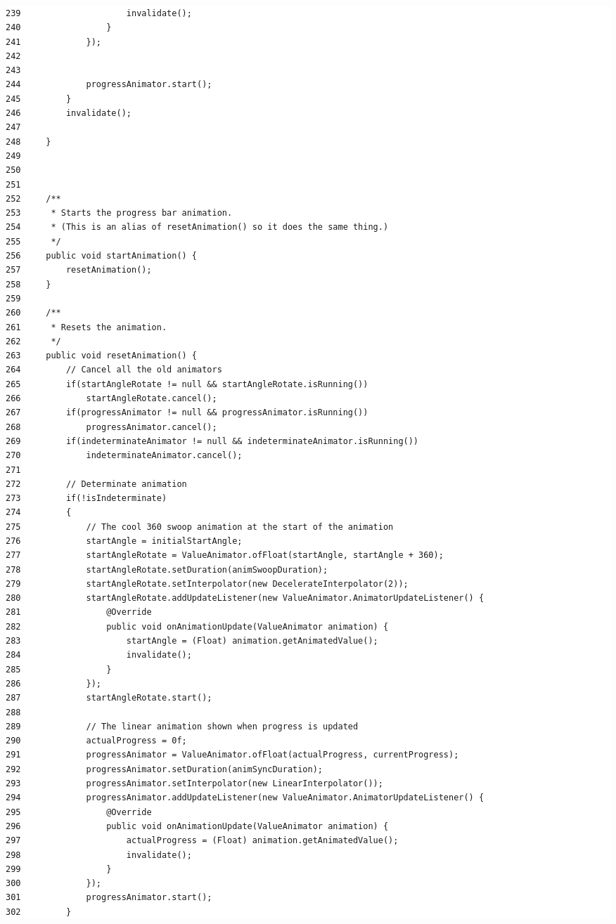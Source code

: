 	239                     invalidate();
	240                 }
	241             });
	242 
	243 
	244             progressAnimator.start();
	245         }
	246         invalidate();
	247 
	248     }
	249 
	250 
	251 
	252     /**
	253      * Starts the progress bar animation.
	254      * (This is an alias of resetAnimation() so it does the same thing.)
	255      */
	256     public void startAnimation() {
	257         resetAnimation();
	258     }
	259 
	260     /**
	261      * Resets the animation.
	262      */
	263     public void resetAnimation() {
	264         // Cancel all the old animators
	265         if(startAngleRotate != null && startAngleRotate.isRunning())
	266             startAngleRotate.cancel();
	267         if(progressAnimator != null && progressAnimator.isRunning())
	268             progressAnimator.cancel();
	269         if(indeterminateAnimator != null && indeterminateAnimator.isRunning())
	270             indeterminateAnimator.cancel();
	271 
	272         // Determinate animation
	273         if(!isIndeterminate)
	274         {
	275             // The cool 360 swoop animation at the start of the animation
	276             startAngle = initialStartAngle;
	277             startAngleRotate = ValueAnimator.ofFloat(startAngle, startAngle + 360);
	278             startAngleRotate.setDuration(animSwoopDuration);
	279             startAngleRotate.setInterpolator(new DecelerateInterpolator(2));
	280             startAngleRotate.addUpdateListener(new ValueAnimator.AnimatorUpdateListener() {
	281                 @Override
	282                 public void onAnimationUpdate(ValueAnimator animation) {
	283                     startAngle = (Float) animation.getAnimatedValue();
	284                     invalidate();
	285                 }
	286             });
	287             startAngleRotate.start();
	288 
	289             // The linear animation shown when progress is updated
	290             actualProgress = 0f;
	291             progressAnimator = ValueAnimator.ofFloat(actualProgress, currentProgress);
	292             progressAnimator.setDuration(animSyncDuration);
	293             progressAnimator.setInterpolator(new LinearInterpolator());
	294             progressAnimator.addUpdateListener(new ValueAnimator.AnimatorUpdateListener() {
	295                 @Override
	296                 public void onAnimationUpdate(ValueAnimator animation) {
	297                     actualProgress = (Float) animation.getAnimatedValue();
	298                     invalidate();
	299                 }
	300             });
	301             progressAnimator.start();
	302         }